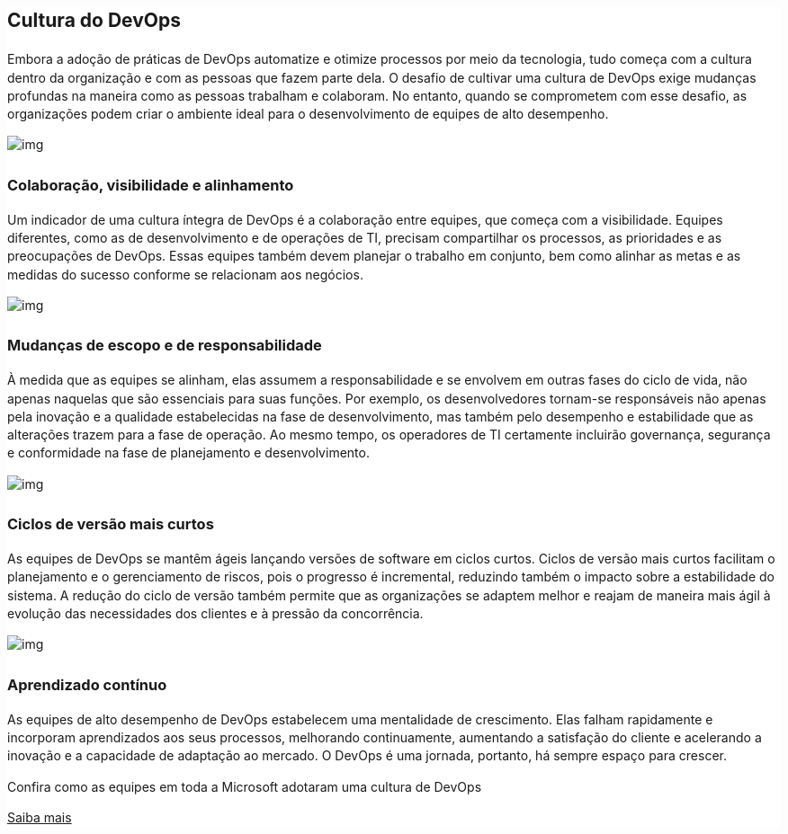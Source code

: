 ## Cultura do DevOps

Embora a adoção de práticas de DevOps automatize e otimize processos por meio da tecnologia, tudo começa com a cultura dentro da organização e com as pessoas que fazem parte dela. O desafio de cultivar uma cultura de DevOps exige mudanças profundas na maneira como as pessoas trabalham e colaboram. No entanto, quando se comprometem com esse desafio, as organizações podem criar o ambiente ideal para o desenvolvimento de equipes de alto desempenho.

![img](https://cdn-dynmedia-1.microsoft.com/is/content/microsoftcorp/community-support?resMode=sharp2&op_usm=1.5,0.65,15,0&wid=48&hei=48&qlt=75&fit=constrain)

### Colaboração, visibilidade e alinhamento

Um indicador de uma cultura íntegra de DevOps é a colaboração entre equipes, que começa com a visibilidade. Equipes diferentes, como as de desenvolvimento e de operações de TI, precisam compartilhar os processos, as prioridades e as preocupações de DevOps. Essas equipes também devem planejar o trabalho em conjunto, bem como alinhar as metas e as medidas do sucesso conforme se relacionam aos negócios.

![img](https://cdn-dynmedia-1.microsoft.com/is/content/microsoftcorp/blue-squares-rectangle?resMode=sharp2&op_usm=1.5,0.65,15,0&wid=48&hei=47&qlt=75&fit=constrain)

### Mudanças de escopo e de responsabilidade

À medida que as equipes se alinham, elas assumem a responsabilidade e se envolvem em outras fases do ciclo de vida, não apenas naquelas que são essenciais para suas funções. Por exemplo, os desenvolvedores tornam-se responsáveis não apenas pela inovação e a qualidade estabelecidas na fase de desenvolvimento, mas também pelo desempenho e estabilidade que as alterações trazem para a fase de operação. Ao mesmo tempo, os operadores de TI certamente incluirão governança, segurança e conformidade na fase de planejamento e desenvolvimento.

![img](https://cdn-dynmedia-1.microsoft.com/is/content/microsoftcorp/blue-partial-circles-alt?resMode=sharp2&op_usm=1.5,0.65,15,0&wid=48&hei=47&qlt=75&fit=constrain)

### Ciclos de versão mais curtos

As equipes de DevOps se mantêm ágeis lançando versões de software em ciclos curtos. Ciclos de versão mais curtos facilitam o planejamento e o gerenciamento de riscos, pois o progresso é incremental, reduzindo também o impacto sobre a estabilidade do sistema. A redução do ciclo de versão também permite que as organizações se adaptem melhor e reajam de maneira mais ágil à evolução das necessidades dos clientes e à pressão da concorrência.

![img](https://cdn-dynmedia-1.microsoft.com/is/content/microsoftcorp/gear-turn?resMode=sharp2&op_usm=1.5,0.65,15,0&wid=48&hei=48&qlt=75&fit=constrain)

### Aprendizado contínuo

As equipes de alto desempenho de DevOps estabelecem uma mentalidade de crescimento. Elas falham rapidamente e incorporam aprendizados aos seus processos, melhorando continuamente, aumentando a satisfação do cliente e acelerando a inovação e a capacidade de adaptação ao mercado. O DevOps é uma jornada, portanto, há sempre espaço para crescer.

Confira como as equipes em toda a Microsoft adotaram uma cultura de DevOps

[Saiba mais](https://azure.microsoft.com/pt-br/solutions/devops/devops-at-microsoft/)
